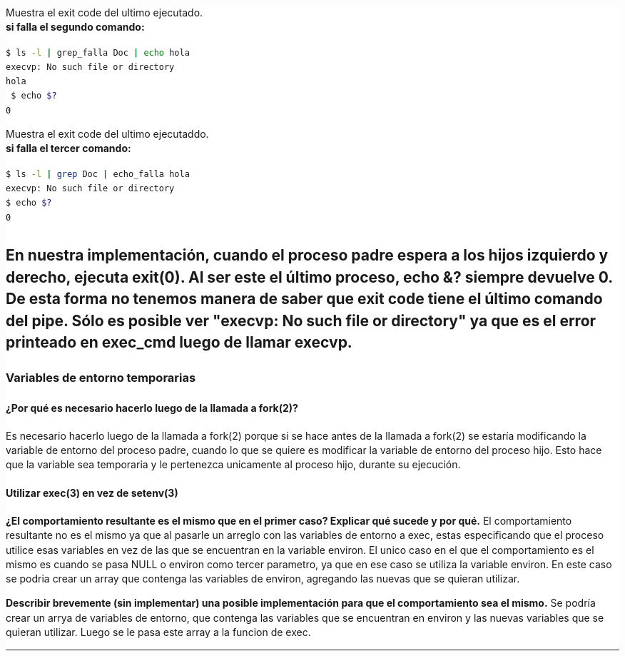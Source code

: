 Muestra el exit code del ultimo ejecutado.<br>
**si falla el segundo comando:**

```bash
$ ls -l | grep_falla Doc | echo hola
execvp: No such file or directory
hola
 $ echo $?
0
```

Muestra el exit code del ultimo ejecutaddo.<br>
**si falla el tercer comando:**

```bash
$ ls -l | grep Doc | echo_falla hola
execvp: No such file or directory
$ echo $?
0
```

En nuestra implementación, cuando el proceso padre espera a los hijos izquierdo y derecho, ejecuta exit(0). Al ser este el último proceso, echo &? siempre devuelve 0.
De esta forma no tenemos manera de saber que exit code tiene el último comando del pipe. Sólo es posible ver "execvp: No such file or directory" ya que es el error printeado en exec_cmd luego de llamar execvp.
---

### Variables de entorno temporarias

#### ¿Por qué es necesario hacerlo luego de la llamada a fork(2)?

Es necesario hacerlo luego de la llamada a fork(2) porque si se hace antes de la llamada a fork(2) se estaría modificando la variable de entorno del proceso padre, cuando lo que se quiere es modificar la variable de entorno del proceso hijo.
Esto hace que la variable sea temporaria y le pertenezca unicamente al proceso hijo, durante su ejecución.

#### Utilizar exec(3) en vez de setenv(3)

**¿El comportamiento resultante es el mismo que en el primer caso? Explicar qué sucede y por qué.**
El comportamiento resultante no es el mismo ya que al pasarle un arreglo con las variables de entorno a exec, estas especificando que el proceso utilice esas variables en vez de las que se encuentran en la variable environ.
El unico caso en el que el comportamiento es el mismo es cuando se pasa NULL o environ como tercer parametro, ya que en ese caso se utiliza la variable environ. En este caso se podria crear un array que contenga las variables de environ, agregando las nuevas que se quieran utilizar.

**Describir brevemente (sin implementar) una posible implementación para que el comportamiento sea el mismo.**
Se podría crear un arrya de variables de entorno, que contenga las variables que se encuentran en environ y las nuevas variables que se quieran utilizar. Luego se le pasa este array a la funcion de exec.

---